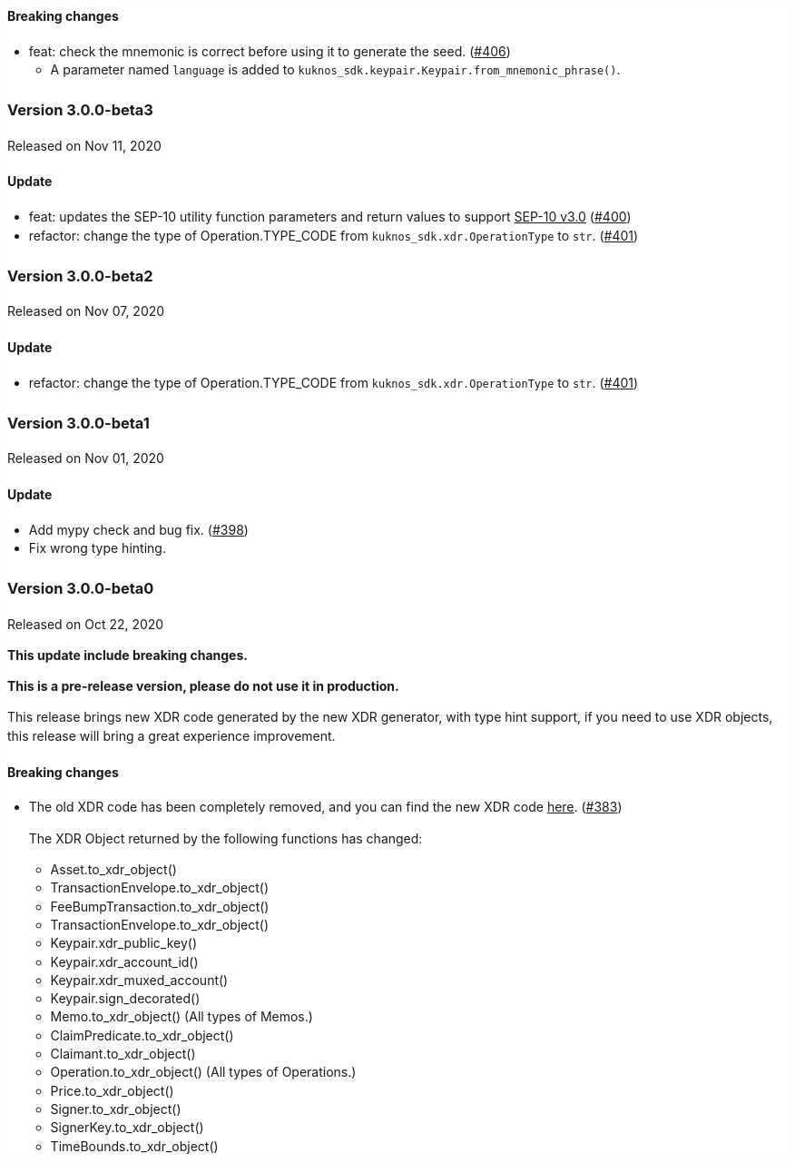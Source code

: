#### Breaking changes
* feat: check the mnemonic is correct before using it to generate the seed. ([#406](https://github.com/javadnikbakht/py-kuknos-base/pull/406))
    - A parameter named `language` is added to `kuknos_sdk.keypair.Keypair.from_mnemonic_phrase()`.

### Version 3.0.0-beta3
Released on Nov 11, 2020

#### Update
* feat: updates the SEP-10 utility function parameters and return values to support [SEP-10 v3.0](https://github.com/kuknos/kuknos-protocol/commit/9d121f98fd2201a5edfe0ed2befe92f4bf88bfe4)  ([#400](https://github.com/javadnikbakht/py-kuknos-base/pull/400))
* refactor: change the type of Operation.TYPE_CODE from `kuknos_sdk.xdr.OperationType` to `str`. ([#401](https://github.com/javadnikbakht/py-kuknos-base/pull/401))

### Version 3.0.0-beta2
Released on Nov 07, 2020

#### Update
* refactor: change the type of Operation.TYPE_CODE from `kuknos_sdk.xdr.OperationType` to `str`. ([#401](https://github.com/javadnikbakht/py-kuknos-base/pull/401))

### Version 3.0.0-beta1
Released on Nov 01, 2020

#### Update
* Add mypy check and bug fix. ([#398](https://github.com/javadnikbakht/py-kuknos-base/pull/398))
* Fix wrong type hinting.

### Version 3.0.0-beta0

Released on Oct 22, 2020

**This update include breaking changes.**

**This is a pre-release version, please do not use it in production.**

This release brings new XDR code generated by the new XDR generator, with type hint support, if you need to use XDR objects, this release will bring a great experience improvement.

#### Breaking changes
- The old XDR code has been completely removed, and you can find the new XDR code [here](https://github.com/javadnikbakht/py-kuknos-base/tree/c45d0874db5feccefe7ba57b7141eb06e064e09b/.xdr). ([#383](https://github.com/javadnikbakht/py-kuknos-base/pull/383))

  The XDR Object returned by the following functions has changed:

  - Asset.to_xdr_object()
  - TransactionEnvelope.to_xdr_object()
  - FeeBumpTransaction.to_xdr_object()
  - TransactionEnvelope.to_xdr_object()
  - Keypair.xdr_public_key()
  - Keypair.xdr_account_id()
  - Keypair.xdr_muxed_account()
  - Keypair.sign_decorated()
  - Memo.to_xdr_object() (All types of Memos.)
  - ClaimPredicate.to_xdr_object()
  - Claimant.to_xdr_object()
  - Operation.to_xdr_object() (All types of Operations.)
  - Price.to_xdr_object()
  - Signer.to_xdr_object()
  - SignerKey.to_xdr_object()
  - TimeBounds.to_xdr_object()
